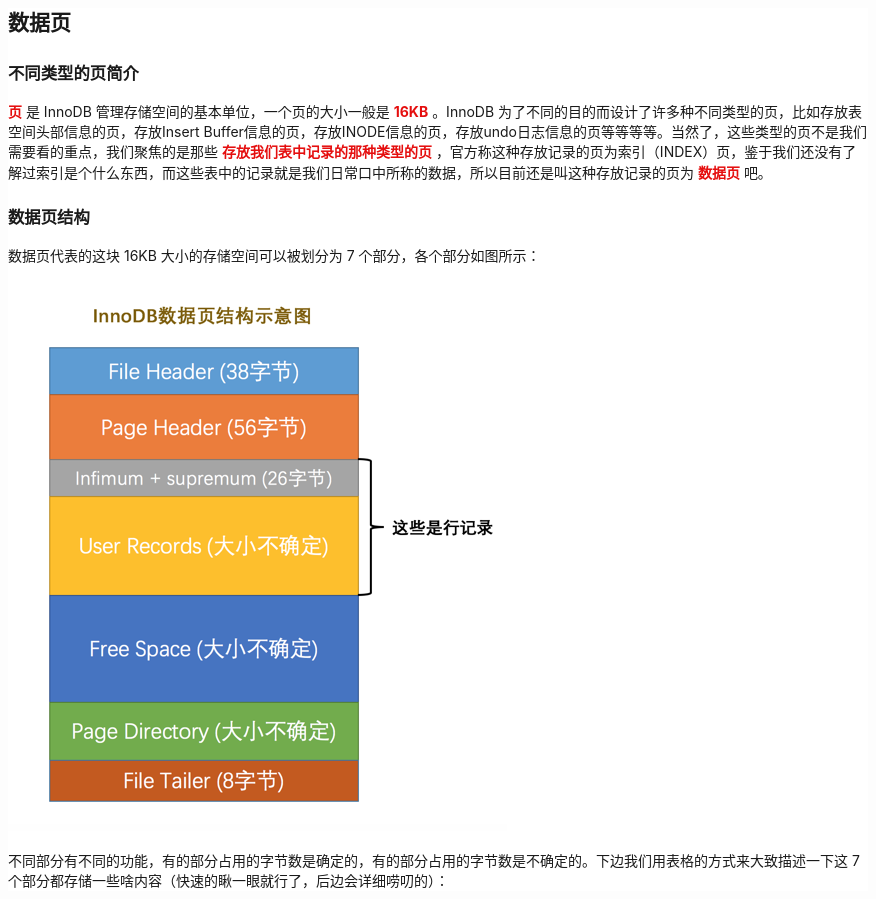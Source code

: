 ## 数据页

### 不同类型的页简介

**<font color="#e50e0e">页</font>** 是 InnoDB 管理存储空间的基本单位，一个页的大小一般是 **<font color="#e50e0e">16KB</font>** 。InnoDB 为了不同的目的而设计了许多种不同类型的页，比如存放表空间头部信息的页，存放Insert Buffer信息的页，存放INODE信息的页，存放undo日志信息的页等等等等。当然了，这些类型的页不是我们需要看的重点，我们聚焦的是那些 **<font color="#e50e0e">存放我们表中记录的那种类型的页</font>** ，官方称这种存放记录的页为索引（INDEX）页，鉴于我们还没有了解过索引是个什么东西，而这些表中的记录就是我们日常口中所称的数据，所以目前还是叫这种存放记录的页为 **<font color="#e50e0e">数据页</font>** 吧。

### 数据页结构

数据页代表的这块 16KB 大小的存储空间可以被划分为 7 个部分，各个部分如图所示：

![](assets/markdown-img-paste-20190811202244230.png)

不同部分有不同的功能，有的部分占用的字节数是确定的，有的部分占用的字节数是不确定的。下边我们用表格的方式来大致描述一下这 7 个部分都存储一些啥内容（快速的瞅一眼就行了，后边会详细唠叨的）：
